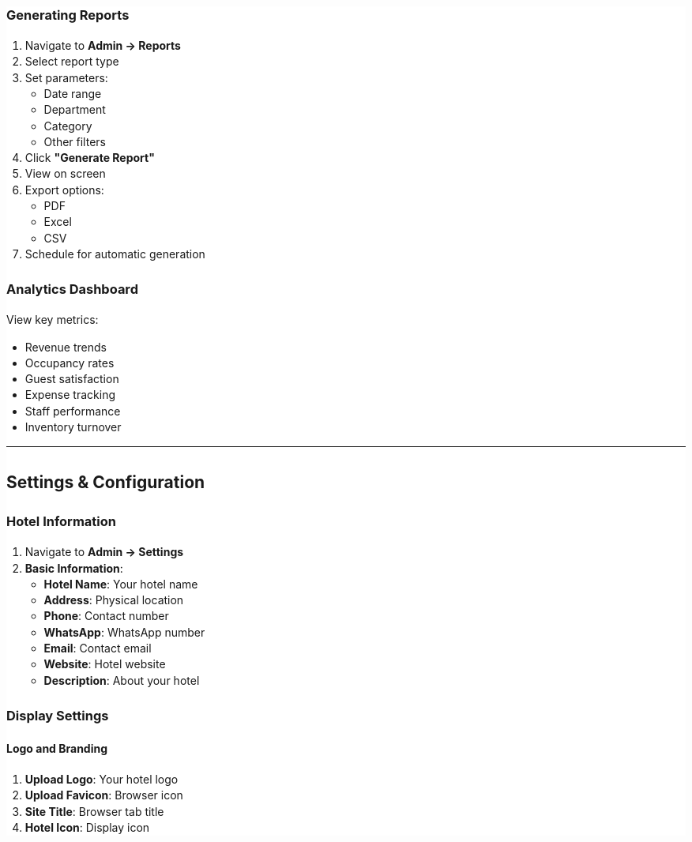 ### Generating Reports

1. Navigate to **Admin → Reports**
2. Select report type
3. Set parameters:
   - Date range
   - Department
   - Category
   - Other filters
4. Click **"Generate Report"**
5. View on screen
6. Export options:
   - PDF
   - Excel
   - CSV
7. Schedule for automatic generation

### Analytics Dashboard

View key metrics:
- Revenue trends
- Occupancy rates
- Guest satisfaction
- Expense tracking
- Staff performance
- Inventory turnover

---

## Settings & Configuration

### Hotel Information

1. Navigate to **Admin → Settings**
2. **Basic Information**:
   - **Hotel Name**: Your hotel name
   - **Address**: Physical location
   - **Phone**: Contact number
   - **WhatsApp**: WhatsApp number
   - **Email**: Contact email
   - **Website**: Hotel website
   - **Description**: About your hotel

### Display Settings

#### Logo and Branding
1. **Upload Logo**: Your hotel logo
2. **Upload Favicon**: Browser icon
3. **Site Title**: Browser tab title
4. **Hotel Icon**: Display icon
